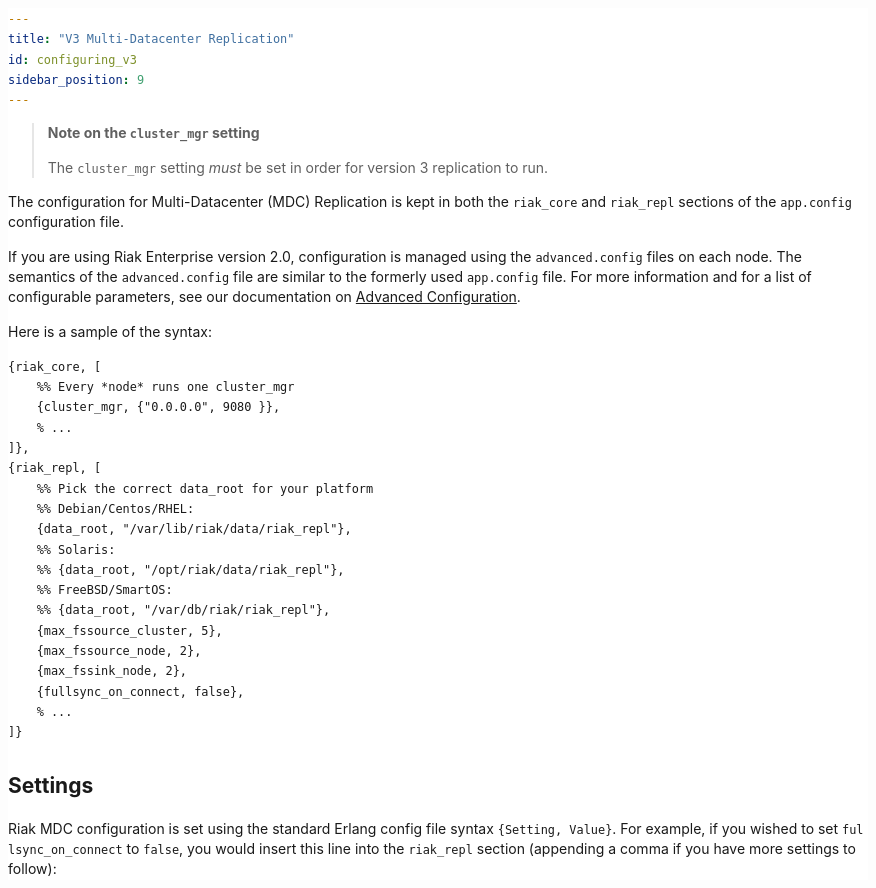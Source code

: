 ```yaml
---
title: "V3 Multi-Datacenter Replication"
id: configuring_v3
sidebar_position: 9
---
```


[config reference#advanced]: ../../configuring/reference.md#advanced-configuration
[config v3 ssl#verify-peer]: ../../configuring/v3-multi-datacenter/ssl.md#verifying-peer-certificates

> **Note on the `cluster_mgr` setting**
>
> The `cluster_mgr` setting _must_ be set in order for version 3 replication to run.


The configuration for Multi-Datacenter (MDC) Replication is kept in
both the `riak_core` and `riak_repl` sections of the `app.config`
configuration file. 

If you are using Riak Enterprise version 2.0, configuration is managed
using the `advanced.config` files on
each node. The semantics of the `advanced.config` file are similar to
the formerly used `app.config` file. For more information and for a list
of configurable parameters, see our documentation on [Advanced Configuration][config reference#advanced].

Here is a sample of the syntax:

```advancedconfig
{riak_core, [
    %% Every *node* runs one cluster_mgr
    {cluster_mgr, {"0.0.0.0", 9080 }},
    % ...
]},
{riak_repl, [
    %% Pick the correct data_root for your platform
    %% Debian/Centos/RHEL:
    {data_root, "/var/lib/riak/data/riak_repl"},
    %% Solaris:
    %% {data_root, "/opt/riak/data/riak_repl"},
    %% FreeBSD/SmartOS:
    %% {data_root, "/var/db/riak/riak_repl"},
    {max_fssource_cluster, 5},
    {max_fssource_node, 2},
    {max_fssink_node, 2},
    {fullsync_on_connect, false},
    % ...
]}
```

## Settings

Riak MDC configuration is set using the standard Erlang config file
syntax `{Setting, Value}`. For example, if you wished to set
`fullsync_on_connect` to `false`, you would insert this line into the
`riak_repl` section (appending a comma if you have more settings to
follow):
